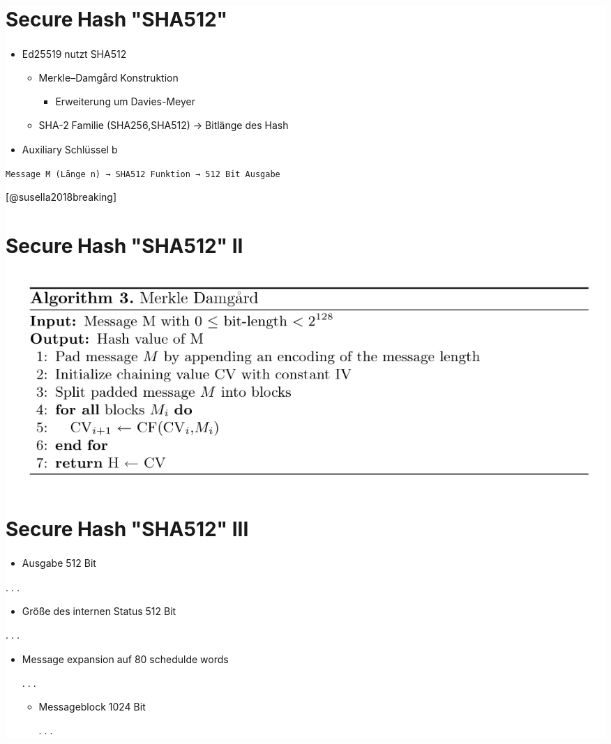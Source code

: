 # Secure Hash "SHA512"

* Ed25519 nutzt SHA512
	  
	+ Merkle–Damgård Konstruktion
		+ Erweiterung um Davies-Meyer 
	  
	+ SHA-2 Familie (SHA256,SHA512) → Bitlänge des Hash

* Auxiliary Schlüssel b 

```shell
Message M (Länge n) → SHA512 Funktion → 512 Bit Ausgabe
```
  
[@susella2018breaking]

# Secure Hash "SHA512" II

![](Abbildungen/MD.png)

# Secure Hash "SHA512" III

* Ausgabe 512 Bit

. . . 

* Größe des internen Status 512 Bit

. . . 

* Message expansion auf 80 schedulde words
	
	. . . 

	* Messageblock 1024 Bit
	
		. . . 
